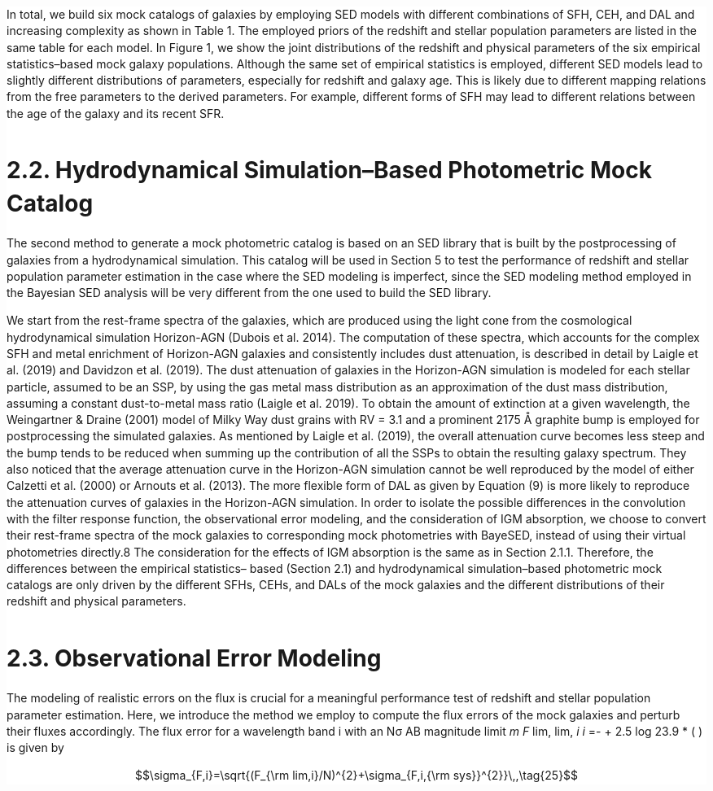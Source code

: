 In total, we build six mock catalogs of galaxies by employing SED models with different combinations of SFH, CEH, and DAL and increasing complexity as shown in Table 1. The employed priors of the redshift and stellar population parameters are listed in the same table for each model. In Figure 1, we show the joint distributions of the redshift and physical parameters of the six empirical statistics–based mock galaxy populations. Although the same set of empirical statistics is employed, different SED models lead to slightly different distributions of parameters, especially for redshift and galaxy age. This is likely due to different mapping relations from the free parameters to the derived parameters. For example, different forms of SFH may lead to different relations between the age of the galaxy and its recent SFR.

# 2.2. Hydrodynamical Simulation–Based Photometric Mock Catalog

The second method to generate a mock photometric catalog is based on an SED library that is built by the postprocessing of galaxies from a hydrodynamical simulation. This catalog will be used in Section 5 to test the performance of redshift and stellar population parameter estimation in the case where the SED modeling is imperfect, since the SED modeling method employed in the Bayesian SED analysis will be very different from the one used to build the SED library.

We start from the rest-frame spectra of the galaxies, which are produced using the light cone from the cosmological hydrodynamical simulation Horizon-AGN (Dubois et al. 2014). The computation of these spectra, which accounts for the complex SFH and metal enrichment of Horizon-AGN galaxies and consistently includes dust attenuation, is described in detail by Laigle et al. (2019) and Davidzon et al. (2019). The dust attenuation of galaxies in the Horizon-AGN simulation is modeled for each stellar particle, assumed to be an SSP, by using the gas metal mass distribution as an approximation of the dust mass distribution, assuming a constant dust-to-metal mass ratio (Laigle et al. 2019). To obtain the amount of extinction at a given wavelength, the Weingartner & Draine (2001) model of Milky Way dust grains with RV = 3.1 and a prominent 2175 Å graphite bump is employed for postprocessing the simulated galaxies. As mentioned by Laigle et al. (2019), the overall attenuation curve becomes less steep and the bump tends to be reduced when summing up the contribution of all the SSPs to obtain the resulting galaxy spectrum. They also noticed that the average attenuation curve in the Horizon-AGN simulation cannot be well reproduced by the model of either Calzetti et al. (2000) or Arnouts et al. (2013). The more flexible form of DAL as given by Equation (9) is more likely to reproduce the attenuation curves of galaxies in the Horizon-AGN simulation. In order to isolate the possible differences in the convolution with the filter response function, the observational error modeling, and the consideration of IGM absorption, we choose to convert their rest-frame spectra of the mock galaxies to corresponding mock photometries with BayeSED, instead of using their virtual photometries directly.8 The consideration for the effects of IGM absorption is the same as in Section 2.1.1. Therefore, the differences between the empirical statistics– based (Section 2.1) and hydrodynamical simulation–based photometric mock catalogs are only driven by the different SFHs, CEHs, and DALs of the mock galaxies and the different distributions of their redshift and physical parameters.

# 2.3. Observational Error Modeling

The modeling of realistic errors on the flux is crucial for a meaningful performance test of redshift and stellar population parameter estimation. Here, we introduce the method we employ to compute the flux errors of the mock galaxies and perturb their fluxes accordingly. The flux error for a wavelength band i with an Nσ AB magnitude limit *m F* lim, lim, *i i* =- + 2.5 log 23.9 * ( ) is given by

$$\sigma_{F,i}=\sqrt{(F_{\rm lim,i}/N)^{2}+\sigma_{F,i,{\rm sys}}^{2}}\,,\tag{25}$$
